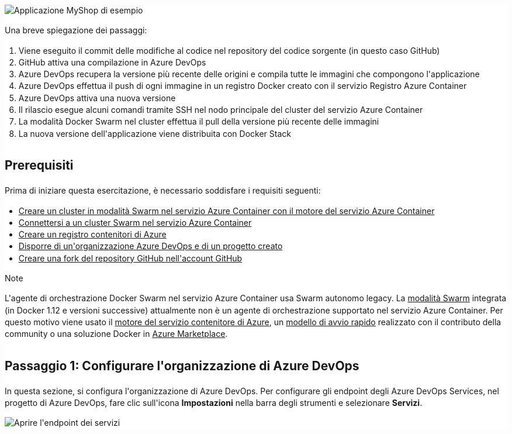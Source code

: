 ![Applicazione MyShop di esempio](./media/container-service-docker-swarm-mode-setup-ci-cd-acs-engine/full-ci-cd-pipeline.png)

Una breve spiegazione dei passaggi:

1. Viene eseguito il commit delle modifiche al codice nel repository del codice sorgente (in questo caso GitHub) 
2. GitHub attiva una compilazione in Azure DevOps 
3. Azure DevOps recupera la versione più recente delle origini e compila tutte le immagini che compongono l'applicazione 
4. Azure DevOps effettua il push di ogni immagine in un registro Docker creato con il servizio Registro Azure Container 
5. Azure DevOps attiva una nuova versione 
6. Il rilascio esegue alcuni comandi tramite SSH nel nodo principale del cluster del servizio Azure Container 
7. La modalità Docker Swarm nel cluster effettua il pull della versione più recente delle immagini 
8. La nuova versione dell'applicazione viene distribuita con Docker Stack 

## <a name="prerequisites"></a>Prerequisiti

Prima di iniziare questa esercitazione, è necessario soddisfare i requisiti seguenti:

- [Creare un cluster in modalità Swarm nel servizio Azure Container con il motore del servizio Azure Container](https://github.com/Azure/azure-quickstart-templates/tree/master/101-acsengine-swarmmode)
- [Connettersi a un cluster Swarm nel servizio Azure Container](../container-service-connect.md)
- [Creare un registro contenitori di Azure](../../container-registry/container-registry-get-started-portal.md)
- [Disporre di un'organizzazione Azure DevOps e di un progetto creato](https://docs.microsoft.com/azure/devops/organizations/accounts/create-organization-msa-or-work-student)
- [Creare una fork del repository GitHub nell'account GitHub](https://github.com/jcorioland/MyShop/tree/docker-linux)

>[!NOTE]
> L'agente di orchestrazione Docker Swarm nel servizio Azure Container usa Swarm autonomo legacy. La [modalità Swarm](https://docs.docker.com/engine/swarm/) integrata (in Docker 1.12 e versioni successive) attualmente non è un agente di orchestrazione supportato nel servizio Azure Container. Per questo motivo viene usato il [motore del servizio contenitore di Azure](https://github.com/Azure/acs-engine/blob/master/docs/swarmmode.md), un [modello di avvio rapido](https://azure.microsoft.com/resources/templates/101-acsengine-swarmmode/) realizzato con il contributo della community o una soluzione Docker in [Azure Marketplace](https://azuremarketplace.microsoft.com).
>

## <a name="step-1-configure-your-azure-devops-organization"></a>Passaggio 1: Configurare l'organizzazione di Azure DevOps 

In questa sezione, si configura l'organizzazione di Azure DevOps. Per configurare gli endpoint degli Azure DevOps Services, nel progetto di Azure DevOps, fare clic sull'icona **Impostazioni** nella barra degli strumenti e selezionare **Servizi**.

![Aprire l'endpoint dei servizi](./media/container-service-docker-swarm-mode-setup-ci-cd-acs-engine/services-vsts.PNG)
